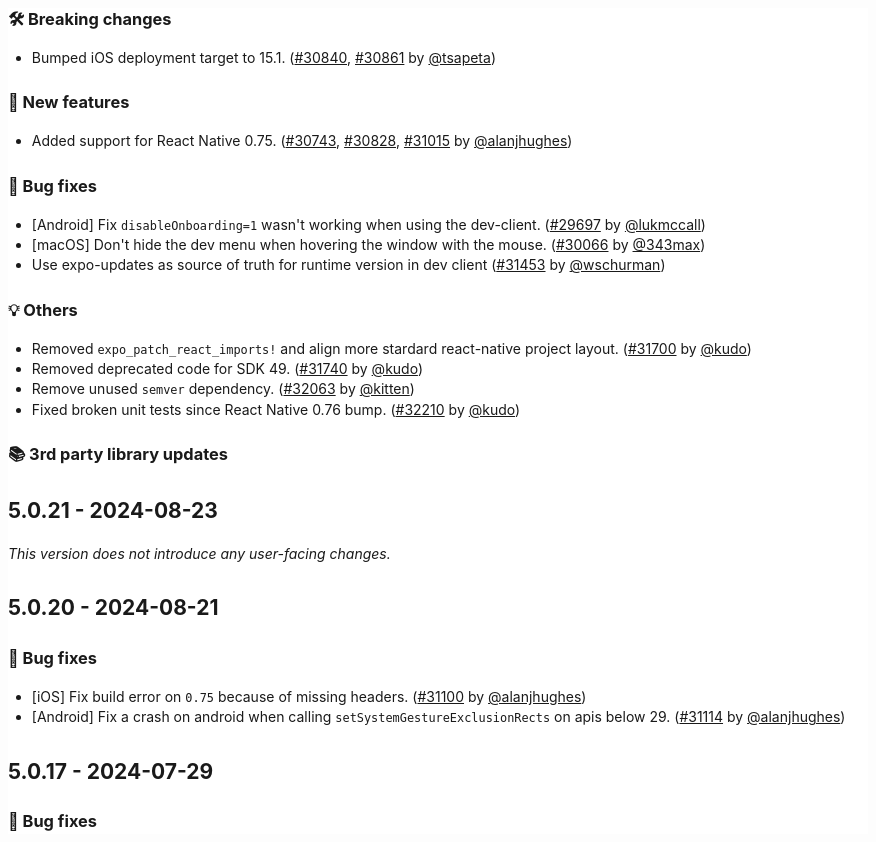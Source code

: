 ### 🛠 Breaking changes

- Bumped iOS deployment target to 15.1. ([#30840](https://github.com/expo/expo/pull/30840), [#30861](https://github.com/expo/expo/pull/30861) by [@tsapeta](https://github.com/tsapeta))

### 🎉 New features

- Added support for React Native 0.75. ([#30743](https://github.com/expo/expo/pull/30743), [#30828](https://github.com/expo/expo/pull/30828), [#31015](https://github.com/expo/expo/pull/31015) by [@alanjhughes](https://github.com/alanjhughes))

### 🐛 Bug fixes

- [Android] Fix `disableOnboarding=1` wasn't working when using the dev-client. ([#29697](https://github.com/expo/expo/pull/29697) by [@lukmccall](https://github.com/lukmccall))
- [macOS] Don't hide the dev menu when hovering the window with the mouse. ([#30066](https://github.com/expo/expo/pull/30066) by [@343max](https://github.com/343max))
- Use expo-updates as source of truth for runtime version in dev client ([#31453](https://github.com/expo/expo/pull/31453) by [@wschurman](https://github.com/wschurman))

### 💡 Others

- Removed `expo_patch_react_imports!` and align more stardard react-native project layout. ([#31700](https://github.com/expo/expo/pull/31700) by [@kudo](https://github.com/kudo))
- Removed deprecated code for SDK 49. ([#31740](https://github.com/expo/expo/pull/31740) by [@kudo](https://github.com/kudo))
- Remove unused `semver` dependency. ([#32063](https://github.com/expo/expo/pull/32063) by [@kitten](https://github.com/kitten))
- Fixed broken unit tests since React Native 0.76 bump. ([#32210](https://github.com/expo/expo/pull/32210) by [@kudo](https://github.com/kudo))

### 📚 3rd party library updates

## 5.0.21 - 2024-08-23

_This version does not introduce any user-facing changes._

## 5.0.20 - 2024-08-21

### 🐛 Bug fixes

- [iOS] Fix build error on `0.75` because of missing headers. ([#31100](https://github.com/expo/expo/pull/31100) by [@alanjhughes](https://github.com/alanjhughes))
- [Android] Fix a crash on android when calling `setSystemGestureExclusionRects` on apis below 29. ([#31114](https://github.com/expo/expo/pull/31114) by [@alanjhughes](https://github.com/alanjhughes))

## 5.0.17 - 2024-07-29

### 🐛 Bug fixes
